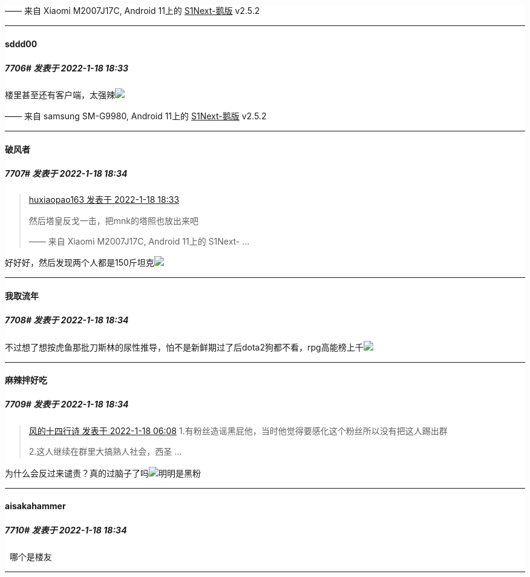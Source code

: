 —— 来自 Xiaomi M2007J17C, Android 11上的 [S1Next-鹅版](https://github.com/ykrank/S1-Next/releases) v2.5.2

*****

####  sddd00  
##### 7706#       发表于 2022-1-18 18:33

楼里甚至还有客户端，太强辣<img src="https://static.saraba1st.com/image/smiley/face2017/067.png" referrerpolicy="no-referrer">

—— 来自 samsung SM-G9980, Android 11上的 [S1Next-鹅版](https://github.com/ykrank/S1-Next/releases) v2.5.2

*****

####  破风者  
##### 7707#       发表于 2022-1-18 18:34

<blockquote><a href="httphttps://bbs.saraba1st.com/2b/forum.php?mod=redirect&amp;goto=findpost&amp;pid=54339279&amp;ptid=2043328" target="_blank">huxiaopao163 发表于 2022-1-18 18:33</a>

然后塔皇反戈一击，把mnk的塔照也放出来吧

—— 来自 Xiaomi M2007J17C, Android 11上的 S1Next- ...</blockquote>
好好好，然后发现两个人都是150斤坦克<img src="https://static.saraba1st.com/image/smiley/face2017/033.png" referrerpolicy="no-referrer">

*****

####  我取流年  
##### 7708#       发表于 2022-1-18 18:34

不过想了想按虎鱼那批刀斯林的尿性推导，怕不是新鲜期过了后dota2狗都不看，rpg高能榜上千<img src="https://static.saraba1st.com/image/smiley/face2017/067.png" referrerpolicy="no-referrer">

*****

####  麻辣拌好吃  
##### 7709#       发表于 2022-1-18 18:34

<blockquote><a href="httphttps://bbs.saraba1st.com/2b/forum.php?mod=redirect&amp;goto=findpost&amp;pid=54331300&amp;ptid=2043328" target="_blank">风的十四行诗 发表于 2022-1-18 06:08</a>
1.有粉丝造谣黑屁他，当时他觉得要感化这个粉丝所以没有把这人踢出群

2.这人继续在群里大搞熟人社会，西圣 ...</blockquote>
为什么会反过来谴责？真的过脑子了吗<img src="https://static.saraba1st.com/image/smiley/face2017/004.gif" referrerpolicy="no-referrer">明明是黑粉

*****

####  aisakahammer  
##### 7710#       发表于 2022-1-18 18:34

  哪个是楼友



*****
